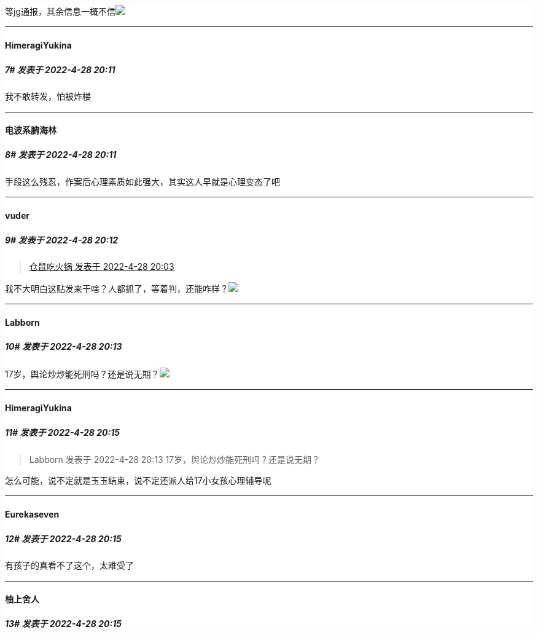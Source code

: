 等jg通报，其余信息一概不信<img src="https://static.saraba1st.com/image/smiley/face2017/001.png" referrerpolicy="no-referrer">

*****

####  HimeragiYukina  
##### 7#       发表于 2022-4-28 20:11

我不敢转发，怕被炸楼

*****

####  电波系腑海林  
##### 8#       发表于 2022-4-28 20:11

手段这么残忍，作案后心理素质如此强大，其实这人早就是心理变态了吧

*****

####  vuder  
##### 9#       发表于 2022-4-28 20:12

<blockquote><a href="httphttps://bbs.saraba1st.com/2b/forum.php?mod=redirect&amp;goto=findpost&amp;pid=55622427&amp;ptid=2066882" target="_blank">仓鼠吃火锅 发表于 2022-4-28 20:03</a></blockquote>
我不大明白这贴发来干啥？人都抓了，等着判，还能咋样？<img src="https://static.saraba1st.com/image/smiley/face2017/002.png" referrerpolicy="no-referrer">

*****

####  Labborn  
##### 10#       发表于 2022-4-28 20:13

17岁，舆论炒炒能死刑吗？还是说无期？<img src="https://static.saraba1st.com/image/smiley/face2017/048.png" referrerpolicy="no-referrer">

*****

####  HimeragiYukina  
##### 11#       发表于 2022-4-28 20:15

<blockquote>Labborn 发表于 2022-4-28 20:13
17岁，舆论炒炒能死刑吗？还是说无期？</blockquote>
怎么可能，说不定就是玉玉结束，说不定还派人给17小女孩心理辅导呢

*****

####  Eurekaseven  
##### 12#       发表于 2022-4-28 20:15

有孩子的真看不了这个，太难受了

*****

####  柚上舍人  
##### 13#       发表于 2022-4-28 20:15
